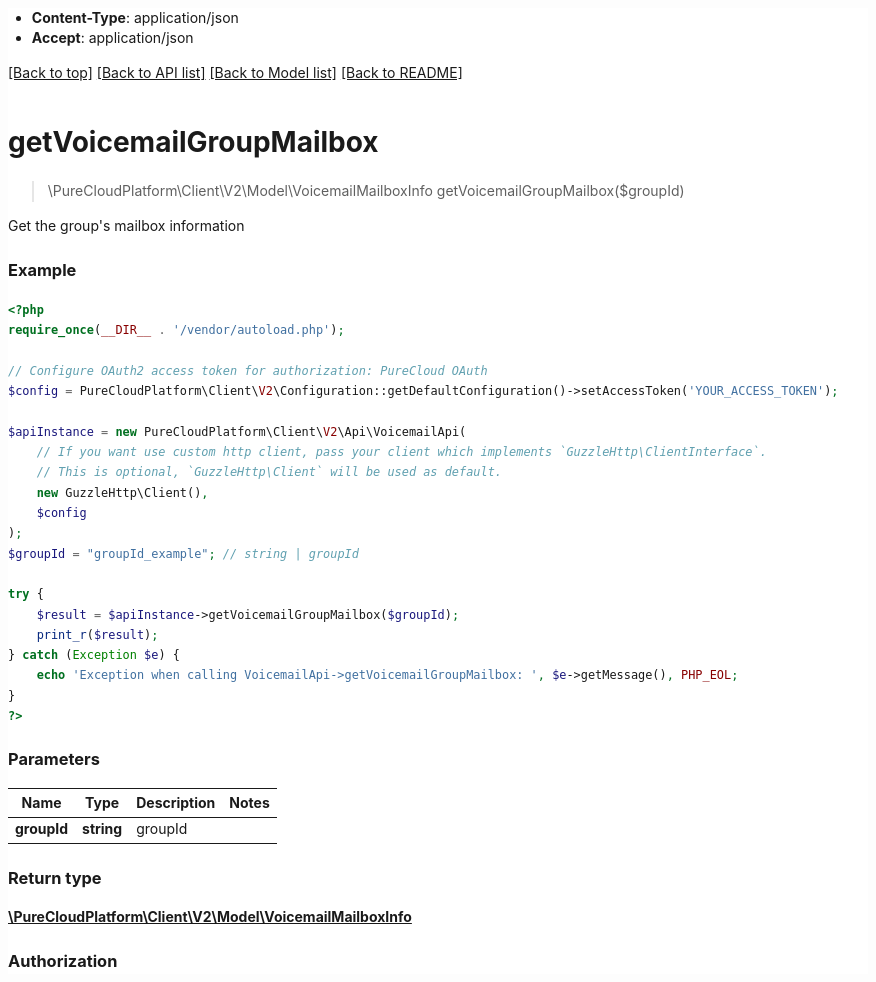  - **Content-Type**: application/json
 - **Accept**: application/json

[[Back to top]](#) [[Back to API list]](../../README.md#documentation-for-api-endpoints) [[Back to Model list]](../../README.md#documentation-for-models) [[Back to README]](../../README.md)

# **getVoicemailGroupMailbox**
> \PureCloudPlatform\Client\V2\Model\VoicemailMailboxInfo getVoicemailGroupMailbox($groupId)

Get the group's mailbox information



### Example
```php
<?php
require_once(__DIR__ . '/vendor/autoload.php');

// Configure OAuth2 access token for authorization: PureCloud OAuth
$config = PureCloudPlatform\Client\V2\Configuration::getDefaultConfiguration()->setAccessToken('YOUR_ACCESS_TOKEN');

$apiInstance = new PureCloudPlatform\Client\V2\Api\VoicemailApi(
    // If you want use custom http client, pass your client which implements `GuzzleHttp\ClientInterface`.
    // This is optional, `GuzzleHttp\Client` will be used as default.
    new GuzzleHttp\Client(),
    $config
);
$groupId = "groupId_example"; // string | groupId

try {
    $result = $apiInstance->getVoicemailGroupMailbox($groupId);
    print_r($result);
} catch (Exception $e) {
    echo 'Exception when calling VoicemailApi->getVoicemailGroupMailbox: ', $e->getMessage(), PHP_EOL;
}
?>
```

### Parameters

Name | Type | Description  | Notes
------------- | ------------- | ------------- | -------------
 **groupId** | **string**| groupId |

### Return type

[**\PureCloudPlatform\Client\V2\Model\VoicemailMailboxInfo**](../Model/VoicemailMailboxInfo.md)

### Authorization

